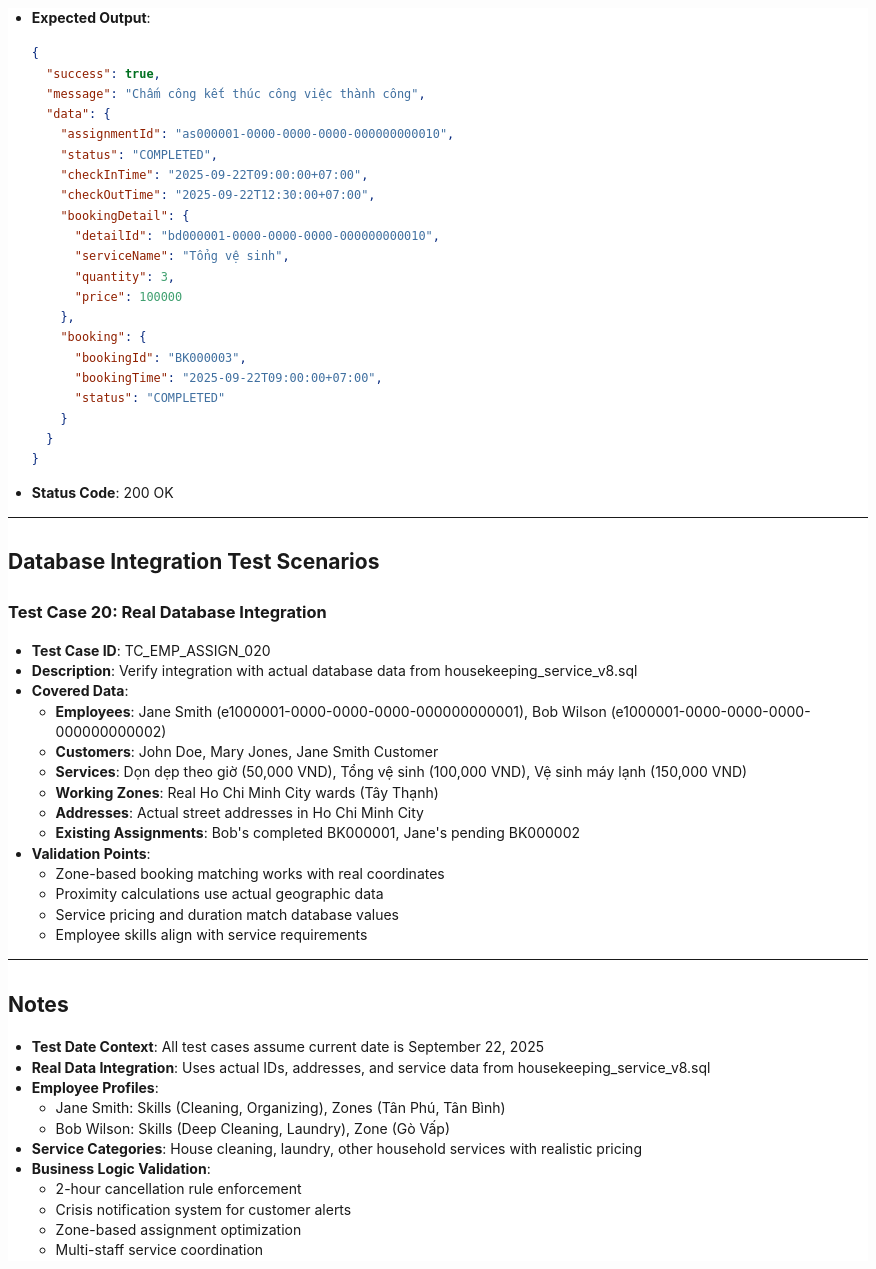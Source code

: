- **Expected Output**:
  ```json
  {
    "success": true,
    "message": "Chấm công kết thúc công việc thành công",
    "data": {
      "assignmentId": "as000001-0000-0000-0000-000000000010",
      "status": "COMPLETED",
      "checkInTime": "2025-09-22T09:00:00+07:00",
      "checkOutTime": "2025-09-22T12:30:00+07:00",
      "bookingDetail": {
        "detailId": "bd000001-0000-0000-0000-000000000010",
        "serviceName": "Tổng vệ sinh",
        "quantity": 3,
        "price": 100000
      },
      "booking": {
        "bookingId": "BK000003",
        "bookingTime": "2025-09-22T09:00:00+07:00",
        "status": "COMPLETED"
      }
    }
  }
  ```
- **Status Code**: 200 OK

---

## Database Integration Test Scenarios

### Test Case 20: Real Database Integration
- **Test Case ID**: TC_EMP_ASSIGN_020
- **Description**: Verify integration with actual database data from housekeeping_service_v8.sql
- **Covered Data**:
  - **Employees**: Jane Smith (e1000001-0000-0000-0000-000000000001), Bob Wilson (e1000001-0000-0000-0000-000000000002)
  - **Customers**: John Doe, Mary Jones, Jane Smith Customer
  - **Services**: Dọn dẹp theo giờ (50,000 VND), Tổng vệ sinh (100,000 VND), Vệ sinh máy lạnh (150,000 VND)
  - **Working Zones**: Real Ho Chi Minh City wards (Tây Thạnh)
  - **Addresses**: Actual street addresses in Ho Chi Minh City
  - **Existing Assignments**: Bob's completed BK000001, Jane's pending BK000002
- **Validation Points**:
  - Zone-based booking matching works with real coordinates
  - Proximity calculations use actual geographic data
  - Service pricing and duration match database values
  - Employee skills align with service requirements

---

## Notes
- **Test Date Context**: All test cases assume current date is September 22, 2025
- **Real Data Integration**: Uses actual IDs, addresses, and service data from housekeeping_service_v8.sql
- **Employee Profiles**:
  - Jane Smith: Skills (Cleaning, Organizing), Zones (Tân Phú, Tân Bình)
  - Bob Wilson: Skills (Deep Cleaning, Laundry), Zone (Gò Vấp)
- **Service Categories**: House cleaning, laundry, other household services with realistic pricing
- **Business Logic Validation**:
  - 2-hour cancellation rule enforcement
  - Crisis notification system for customer alerts
  - Zone-based assignment optimization
  - Multi-staff service coordination